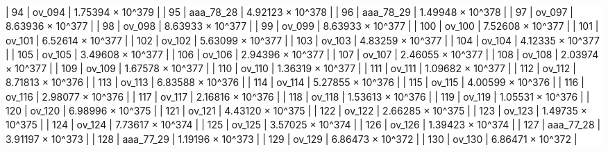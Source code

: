 | 94 | ov_094 | 1.75394 × 10^379 |
| 95 | aaa_78_28 | 4.92123 × 10^378 |
| 96 | aaa_78_29 | 1.49948 × 10^378 |
| 97 | ov_097 | 8.63936 × 10^377 |
| 98 | ov_098 | 8.63933 × 10^377 |
| 99 | ov_099 | 8.63933 × 10^377 |
| 100 | ov_100 | 7.52608 × 10^377 |
| 101 | ov_101 | 6.52614 × 10^377 |
| 102 | ov_102 | 5.63099 × 10^377 |
| 103 | ov_103 | 4.83259 × 10^377 |
| 104 | ov_104 | 4.12335 × 10^377 |
| 105 | ov_105 | 3.49608 × 10^377 |
| 106 | ov_106 | 2.94396 × 10^377 |
| 107 | ov_107 | 2.46055 × 10^377 |
| 108 | ov_108 | 2.03974 × 10^377 |
| 109 | ov_109 | 1.67578 × 10^377 |
| 110 | ov_110 | 1.36319 × 10^377 |
| 111 | ov_111 | 1.09682 × 10^377 |
| 112 | ov_112 | 8.71813 × 10^376 |
| 113 | ov_113 | 6.83588 × 10^376 |
| 114 | ov_114 | 5.27855 × 10^376 |
| 115 | ov_115 | 4.00599 × 10^376 |
| 116 | ov_116 | 2.98077 × 10^376 |
| 117 | ov_117 | 2.16816 × 10^376 |
| 118 | ov_118 | 1.53613 × 10^376 |
| 119 | ov_119 | 1.05531 × 10^376 |
| 120 | ov_120 | 6.98996 × 10^375 |
| 121 | ov_121 | 4.43120 × 10^375 |
| 122 | ov_122 | 2.66285 × 10^375 |
| 123 | ov_123 | 1.49735 × 10^375 |
| 124 | ov_124 | 7.73617 × 10^374 |
| 125 | ov_125 | 3.57025 × 10^374 |
| 126 | ov_126 | 1.39423 × 10^374 |
| 127 | aaa_77_28 | 3.91197 × 10^373 |
| 128 | aaa_77_29 | 1.19196 × 10^373 |
| 129 | ov_129 | 6.86473 × 10^372 |
| 130 | ov_130 | 6.86471 × 10^372 |
